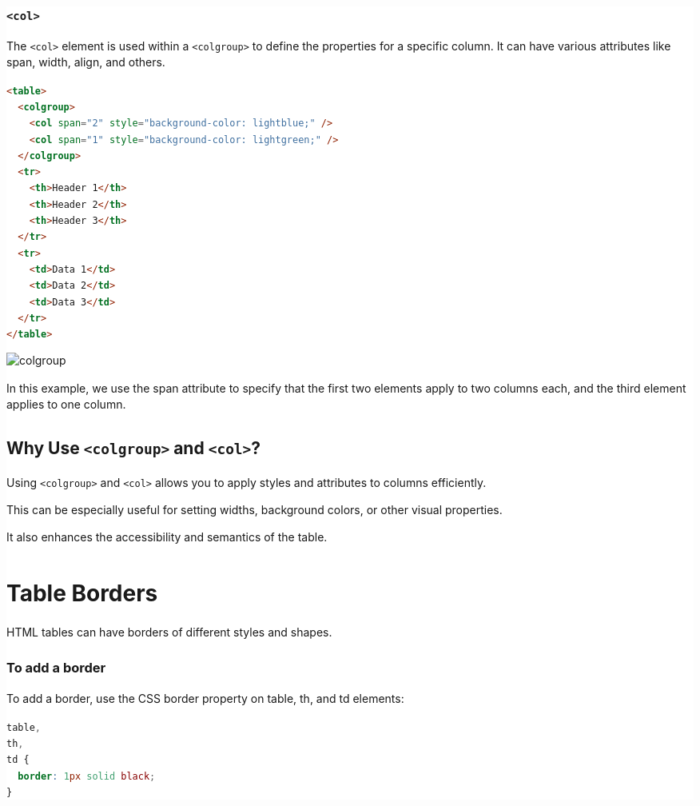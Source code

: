 ### `<col>`

The `<col>` element is used within a `<colgroup>` to define the properties for a specific column. It can have various attributes like span, width, align, and others.

```html
<table>
  <colgroup>
    <col span="2" style="background-color: lightblue;" />
    <col span="1" style="background-color: lightgreen;" />
  </colgroup>
  <tr>
    <th>Header 1</th>
    <th>Header 2</th>
    <th>Header 3</th>
  </tr>
  <tr>
    <td>Data 1</td>
    <td>Data 2</td>
    <td>Data 3</td>
  </tr>
</table>
```

![colgroup](https://encrypted-tbn0.gstatic.com/images?q=tbn:ANd9GcT7h59U59jIwz6ArsJZAfhI0Td-RhBYccHp_Q&usqp=CAU)

In this example, we use the span attribute to specify that the first two <col> elements apply to two columns each, and the third <col> element applies to one column.

## Why Use `<colgroup>` and `<col>`?

Using `<colgroup>` and `<col>` allows you to apply styles and attributes to columns efficiently.

This can be especially useful for setting widths, background colors, or other visual properties.

It also enhances the accessibility and semantics of the table.

# Table Borders

HTML tables can have borders of different styles and shapes.

### To add a border

To add a border, use the CSS border property on table, th, and td elements:

```css
table,
th,
td {
  border: 1px solid black;
}
```
